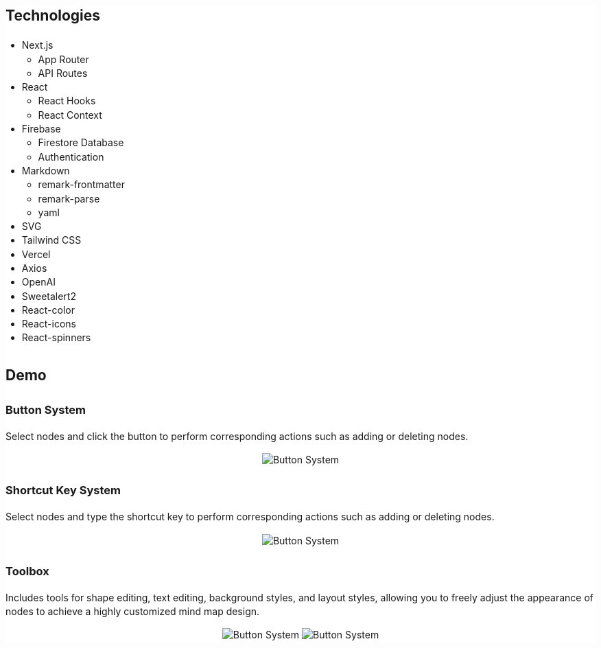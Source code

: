 ## Technologies

- Next.js
  - App Router
  - API Routes
- React
  - React Hooks
  - React Context
- Firebase
  - Firestore Database
  - Authentication
- Markdown
  - remark-frontmatter
  - remark-parse
  - yaml
- SVG
- Tailwind CSS
- Vercel
- Axios
- OpenAI
- Sweetalert2
- React-color
- React-icons
- React-spinners

## Demo

### Button System

Select nodes and click the button to perform corresponding actions such as adding or deleting nodes.

<div align="center">
  <img src="public/btn-sys.gif" alt="Button System" />
</div>

### Shortcut Key System

Select nodes and type the shortcut key to perform corresponding actions such as adding or deleting nodes.

<div align="center">
  <img src="public/shortcutkey-sys.gif" alt="Button System" />
</div>

### Toolbox

Includes tools for shape editing, text editing, background styles, and layout styles, allowing you to freely adjust the appearance of nodes to achieve a highly customized mind map design.

<div align="center">
  <img src="public/tool-box1.gif" alt="Button System" style=" width: 49%;"/>
  <img src="public/tool-box2.gif" alt="Button System" style="width: 49%;"/>
</div>
